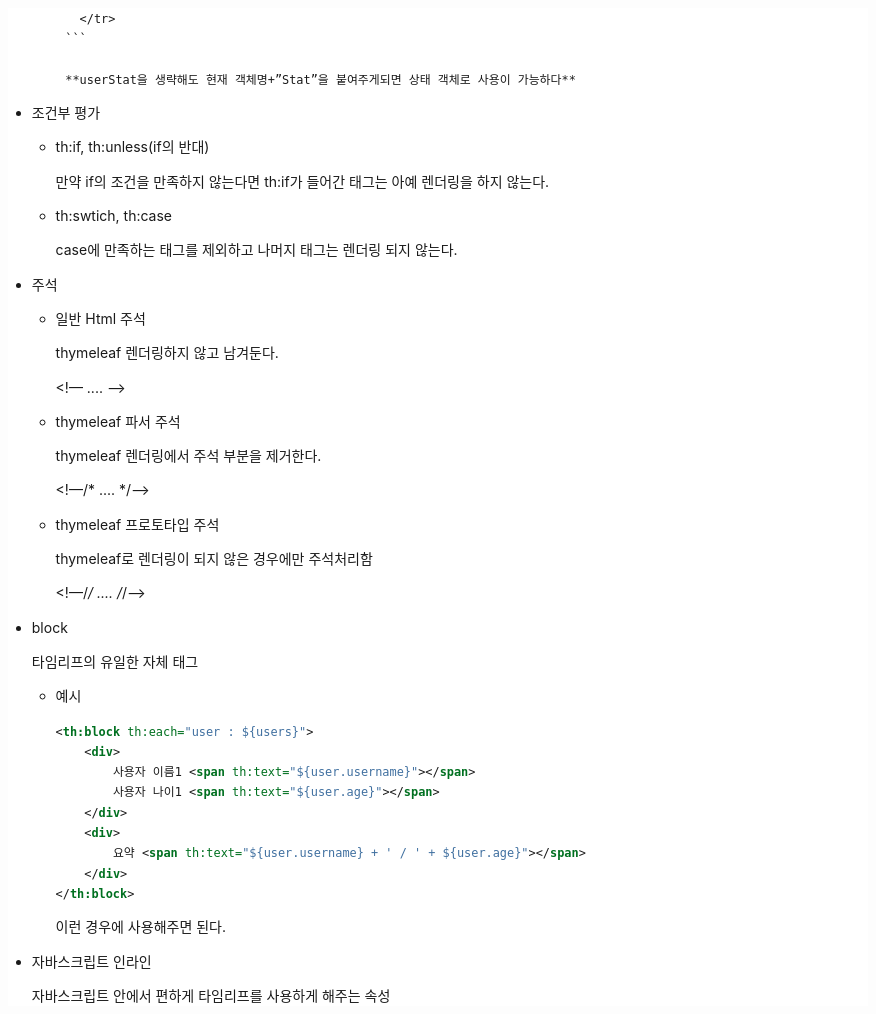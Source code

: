               </tr>
            ```

            **userStat을 생략해도 현재 객체명+”Stat”을 붙여주게되면 상태 객체로 사용이 가능하다**


- 조건부 평가
    - th:if, th:unless(if의 반대)

        만약 if의 조건을 만족하지 않는다면 th:if가 들어간 태그는 아예 렌더링을 하지 않는다.

    - th:swtich, th:case

        case에 만족하는 태그를 제외하고 나머지 태그는 렌더링 되지 않는다.


- 주석
    - 일반 Html 주석

        thymeleaf 렌더링하지 않고 남겨둔다.

        <!— .... —>

    - thymeleaf 파서 주석

        thymeleaf 렌더링에서 주석 부분을 제거한다.

        <!—/* .... */—>

    - thymeleaf 프로토타입 주석

        thymeleaf로 렌더링이 되지 않은 경우에만 주석처리함

        <!—/*/ .... /*/—>

- block

    타임리프의 유일한 자체 태그

    - 예시

        ```xml
        <th:block th:each="user : ${users}">
            <div>
                사용자 이름1 <span th:text="${user.username}"></span>
                사용자 나이1 <span th:text="${user.age}"></span>
            </div>
            <div>
                요약 <span th:text="${user.username} + ' / ' + ${user.age}"></span>
            </div>
        </th:block>
        ```

        이런 경우에 사용해주면 된다.

- 자바스크립트 인라인

    자바스크립트 안에서 편하게 타임리프를 사용하게 해주는 속성

    <script th:inline="javascript">

    - 예제
